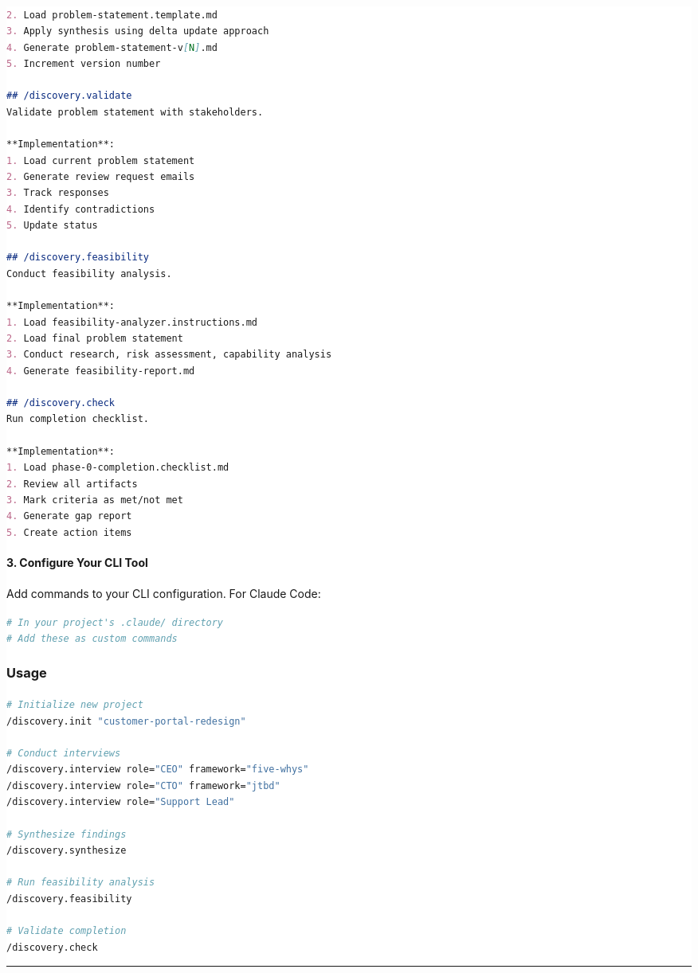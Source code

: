 ```markdown
2. Load problem-statement.template.md
3. Apply synthesis using delta update approach
4. Generate problem-statement-v[N].md
5. Increment version number

## /discovery.validate
Validate problem statement with stakeholders.

**Implementation**:
1. Load current problem statement
2. Generate review request emails
3. Track responses
4. Identify contradictions
5. Update status

## /discovery.feasibility
Conduct feasibility analysis.

**Implementation**:
1. Load feasibility-analyzer.instructions.md
2. Load final problem statement
3. Conduct research, risk assessment, capability analysis
4. Generate feasibility-report.md

## /discovery.check
Run completion checklist.

**Implementation**:
1. Load phase-0-completion.checklist.md
2. Review all artifacts
3. Mark criteria as met/not met
4. Generate gap report
5. Create action items
```

#### 3. Configure Your CLI Tool
Add commands to your CLI configuration. For Claude Code:

```bash
# In your project's .claude/ directory
# Add these as custom commands
```

### Usage

```bash
# Initialize new project
/discovery.init "customer-portal-redesign"

# Conduct interviews
/discovery.interview role="CEO" framework="five-whys"
/discovery.interview role="CTO" framework="jtbd"
/discovery.interview role="Support Lead"

# Synthesize findings
/discovery.synthesize

# Run feasibility analysis
/discovery.feasibility

# Validate completion
/discovery.check
```

---